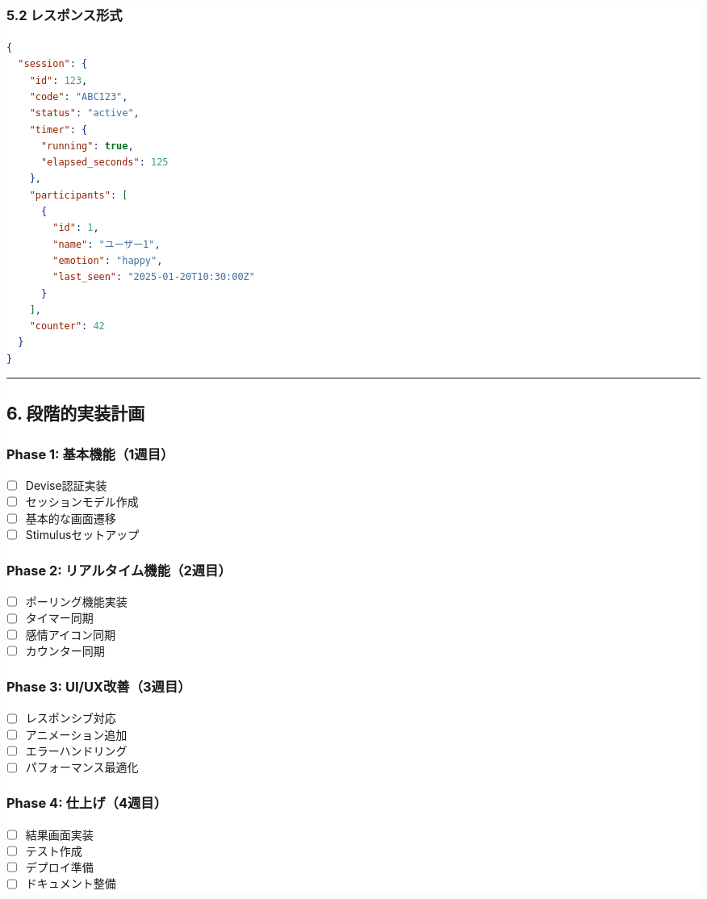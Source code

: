 ### 5.2 レスポンス形式

```json
{
  "session": {
    "id": 123,
    "code": "ABC123",
    "status": "active",
    "timer": {
      "running": true,
      "elapsed_seconds": 125
    },
    "participants": [
      {
        "id": 1,
        "name": "ユーザー1",
        "emotion": "happy",
        "last_seen": "2025-01-20T10:30:00Z"
      }
    ],
    "counter": 42
  }
}
```

---

## 6. 段階的実装計画

### Phase 1: 基本機能（1週目）
- [ ] Devise認証実装
- [ ] セッションモデル作成
- [ ] 基本的な画面遷移
- [ ] Stimulusセットアップ

### Phase 2: リアルタイム機能（2週目）
- [ ] ポーリング機能実装
- [ ] タイマー同期
- [ ] 感情アイコン同期
- [ ] カウンター同期

### Phase 3: UI/UX改善（3週目）
- [ ] レスポンシブ対応
- [ ] アニメーション追加
- [ ] エラーハンドリング
- [ ] パフォーマンス最適化

### Phase 4: 仕上げ（4週目）
- [ ] 結果画面実装
- [ ] テスト作成
- [ ] デプロイ準備
- [ ] ドキュメント整備